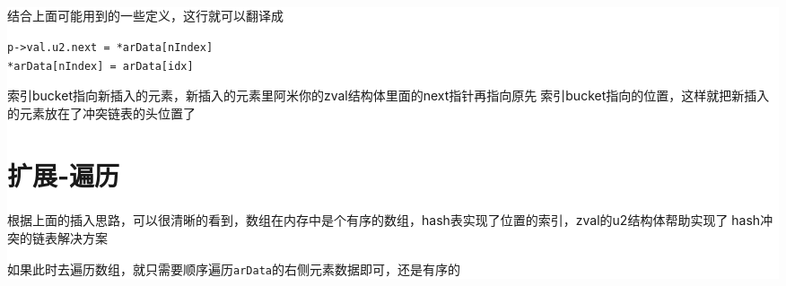结合上面可能用到的一些定义，这行就可以翻译成

~~~
p->val.u2.next = *arData[nIndex]
*arData[nIndex] = arData[idx]
~~~

索引bucket指向新插入的元素，新插入的元素里阿米你的zval结构体里面的next指针再指向原先 索引bucket指向的位置，这样就把新插入的元素放在了冲突链表的头位置了

# 扩展-遍历

根据上面的插入思路，可以很清晰的看到，数组在内存中是个有序的数组，hash表实现了位置的索引，zval的u2结构体帮助实现了 hash冲突的链表解决方案

如果此时去遍历数组，就只需要顺序遍历`arData`的右侧元素数据即可，还是有序的

